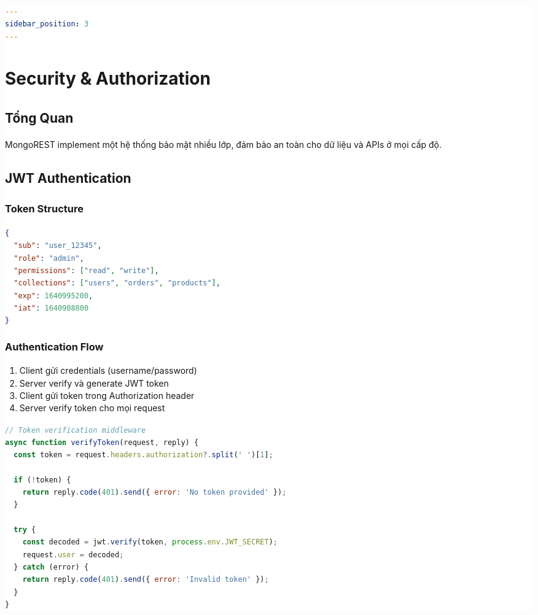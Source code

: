 ```yaml
---
sidebar_position: 3
---
```


# Security & Authorization

## Tổng Quan

MongoREST implement một hệ thống bảo mật nhiều lớp, đảm bảo an toàn cho dữ liệu và APIs ở mọi cấp độ.

## JWT Authentication

### Token Structure
```json
{
  "sub": "user_12345",
  "role": "admin",
  "permissions": ["read", "write"],
  "collections": ["users", "orders", "products"],
  "exp": 1640995200,
  "iat": 1640908800
}
```

### Authentication Flow
1. Client gửi credentials (username/password)
2. Server verify và generate JWT token
3. Client gửi token trong Authorization header
4. Server verify token cho mọi request

```javascript
// Token verification middleware
async function verifyToken(request, reply) {
  const token = request.headers.authorization?.split(' ')[1];
  
  if (!token) {
    return reply.code(401).send({ error: 'No token provided' });
  }
  
  try {
    const decoded = jwt.verify(token, process.env.JWT_SECRET);
    request.user = decoded;
  } catch (error) {
    return reply.code(401).send({ error: 'Invalid token' });
  }
}
```
